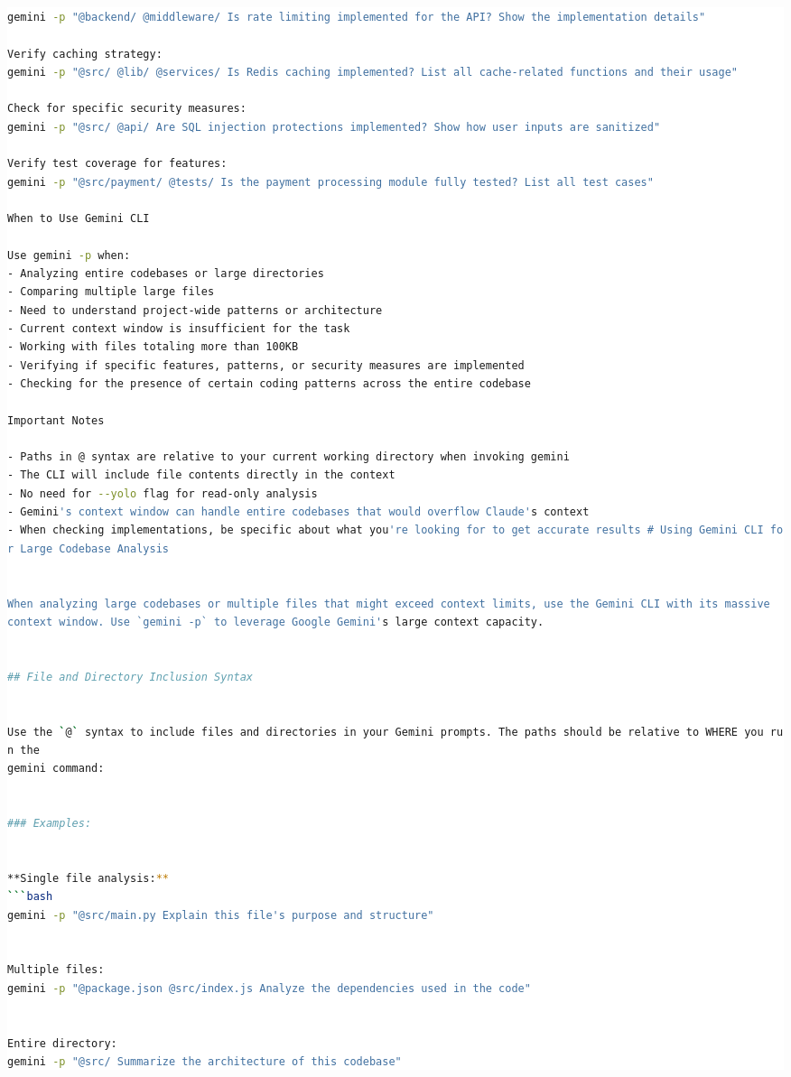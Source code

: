 ```bash
gemini -p "@backend/ @middleware/ Is rate limiting implemented for the API? Show the implementation details"

Verify caching strategy:
gemini -p "@src/ @lib/ @services/ Is Redis caching implemented? List all cache-related functions and their usage"

Check for specific security measures:
gemini -p "@src/ @api/ Are SQL injection protections implemented? Show how user inputs are sanitized"

Verify test coverage for features:
gemini -p "@src/payment/ @tests/ Is the payment processing module fully tested? List all test cases"

When to Use Gemini CLI

Use gemini -p when:
- Analyzing entire codebases or large directories
- Comparing multiple large files
- Need to understand project-wide patterns or architecture
- Current context window is insufficient for the task
- Working with files totaling more than 100KB
- Verifying if specific features, patterns, or security measures are implemented
- Checking for the presence of certain coding patterns across the entire codebase

Important Notes

- Paths in @ syntax are relative to your current working directory when invoking gemini
- The CLI will include file contents directly in the context
- No need for --yolo flag for read-only analysis
- Gemini's context window can handle entire codebases that would overflow Claude's context
- When checking implementations, be specific about what you're looking for to get accurate results # Using Gemini CLI for Large Codebase Analysis


When analyzing large codebases or multiple files that might exceed context limits, use the Gemini CLI with its massive
context window. Use `gemini -p` to leverage Google Gemini's large context capacity.


## File and Directory Inclusion Syntax


Use the `@` syntax to include files and directories in your Gemini prompts. The paths should be relative to WHERE you run the
gemini command:


### Examples:


**Single file analysis:**
```bash
gemini -p "@src/main.py Explain this file's purpose and structure"


Multiple files:
gemini -p "@package.json @src/index.js Analyze the dependencies used in the code"


Entire directory:
gemini -p "@src/ Summarize the architecture of this codebase"
```